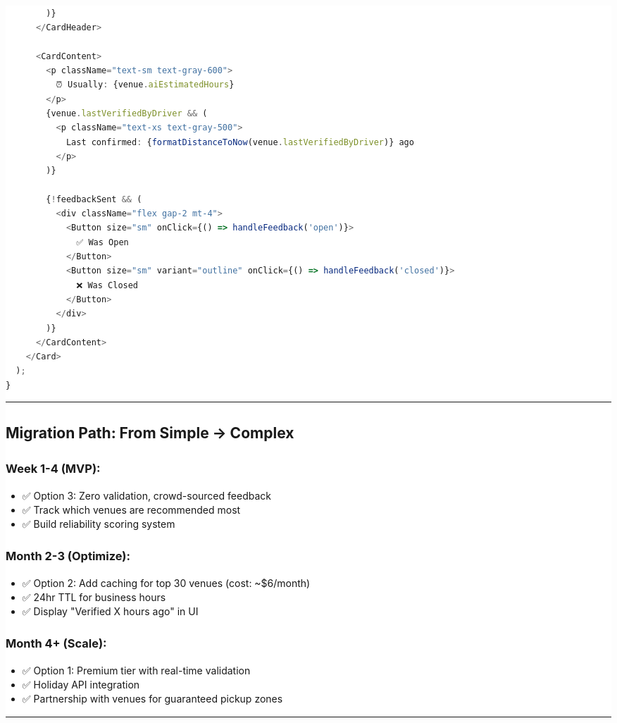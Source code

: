 ```typescript
        )}
      </CardHeader>
      
      <CardContent>
        <p className="text-sm text-gray-600">
          ⏰ Usually: {venue.aiEstimatedHours}
        </p>
        {venue.lastVerifiedByDriver && (
          <p className="text-xs text-gray-500">
            Last confirmed: {formatDistanceToNow(venue.lastVerifiedByDriver)} ago
          </p>
        )}
        
        {!feedbackSent && (
          <div className="flex gap-2 mt-4">
            <Button size="sm" onClick={() => handleFeedback('open')}>
              ✅ Was Open
            </Button>
            <Button size="sm" variant="outline" onClick={() => handleFeedback('closed')}>
              ❌ Was Closed
            </Button>
          </div>
        )}
      </CardContent>
    </Card>
  );
}
```

---

## Migration Path: From Simple → Complex

### Week 1-4 (MVP):
- ✅ Option 3: Zero validation, crowd-sourced feedback
- ✅ Track which venues are recommended most
- ✅ Build reliability scoring system

### Month 2-3 (Optimize):
- ✅ Option 2: Add caching for top 30 venues (cost: ~$6/month)
- ✅ 24hr TTL for business hours
- ✅ Display "Verified X hours ago" in UI

### Month 4+ (Scale):
- ✅ Option 1: Premium tier with real-time validation
- ✅ Holiday API integration
- ✅ Partnership with venues for guaranteed pickup zones

---
